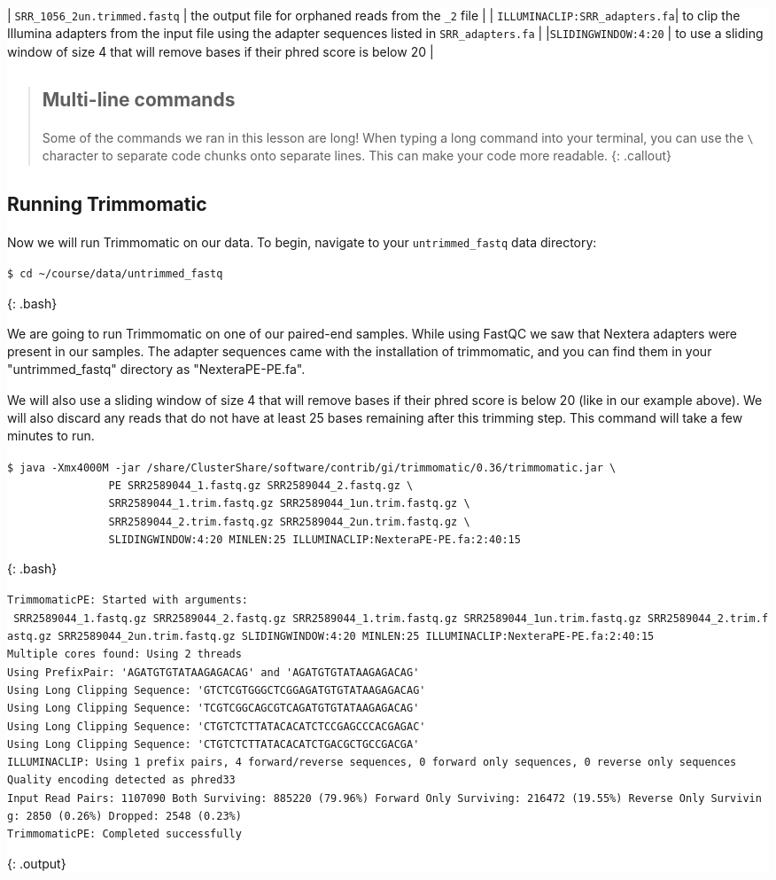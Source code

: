 | `SRR_1056_2un.trimmed.fastq` | the output file for orphaned reads from the `_2` file |
| `ILLUMINACLIP:SRR_adapters.fa`| to clip the Illumina adapters from the input file using the adapter sequences listed in `SRR_adapters.fa` |
|`SLIDINGWINDOW:4:20` | to use a sliding window of size 4 that will remove bases if their phred score is below 20 |



> ## Multi-line commands 
> Some of the commands we ran in this lesson are long! When typing a long 
> command into your terminal, you can use the `\` character
> to separate code chunks onto separate lines. This can make your code more readable.
{: .callout}


## Running Trimmomatic

Now we will run Trimmomatic on our data. To begin, navigate to your `untrimmed_fastq` data directory:

~~~
$ cd ~/course/data/untrimmed_fastq
~~~
{: .bash}

We are going to run Trimmomatic on one of our paired-end samples. 
While using FastQC we saw that Nextera adapters were present in our samples. 
The adapter sequences came with the installation of trimmomatic, and you can find them in your "untrimmed_fastq" directory as "NexteraPE-PE.fa".

We will also use a sliding window of size 4 that will remove bases if their
phred score is below 20 (like in our example above). We will also
discard any reads that do not have at least 25 bases remaining after
this trimming step. This command will take a few minutes to run.

~~~
$ java -Xmx4000M -jar /share/ClusterShare/software/contrib/gi/trimmomatic/0.36/trimmomatic.jar \
                PE SRR2589044_1.fastq.gz SRR2589044_2.fastq.gz \
                SRR2589044_1.trim.fastq.gz SRR2589044_1un.trim.fastq.gz \
                SRR2589044_2.trim.fastq.gz SRR2589044_2un.trim.fastq.gz \
                SLIDINGWINDOW:4:20 MINLEN:25 ILLUMINACLIP:NexteraPE-PE.fa:2:40:15 
~~~
{: .bash}


~~~
TrimmomaticPE: Started with arguments:
 SRR2589044_1.fastq.gz SRR2589044_2.fastq.gz SRR2589044_1.trim.fastq.gz SRR2589044_1un.trim.fastq.gz SRR2589044_2.trim.fastq.gz SRR2589044_2un.trim.fastq.gz SLIDINGWINDOW:4:20 MINLEN:25 ILLUMINACLIP:NexteraPE-PE.fa:2:40:15
Multiple cores found: Using 2 threads
Using PrefixPair: 'AGATGTGTATAAGAGACAG' and 'AGATGTGTATAAGAGACAG'
Using Long Clipping Sequence: 'GTCTCGTGGGCTCGGAGATGTGTATAAGAGACAG'
Using Long Clipping Sequence: 'TCGTCGGCAGCGTCAGATGTGTATAAGAGACAG'
Using Long Clipping Sequence: 'CTGTCTCTTATACACATCTCCGAGCCCACGAGAC'
Using Long Clipping Sequence: 'CTGTCTCTTATACACATCTGACGCTGCCGACGA'
ILLUMINACLIP: Using 1 prefix pairs, 4 forward/reverse sequences, 0 forward only sequences, 0 reverse only sequences
Quality encoding detected as phred33
Input Read Pairs: 1107090 Both Surviving: 885220 (79.96%) Forward Only Surviving: 216472 (19.55%) Reverse Only Surviving: 2850 (0.26%) Dropped: 2548 (0.23%)
TrimmomaticPE: Completed successfully
~~~
{: .output}
